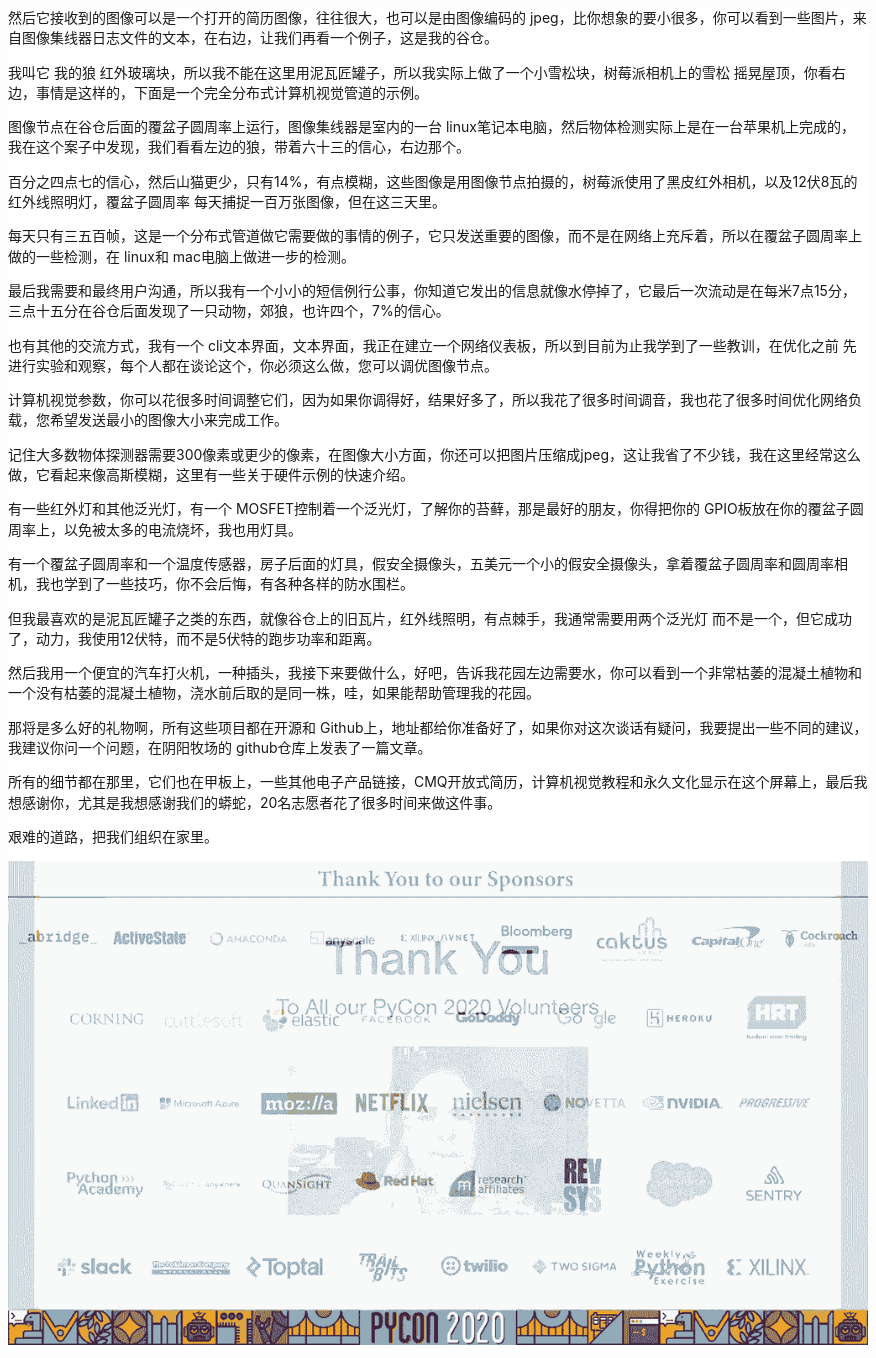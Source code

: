 然后它接收到的图像可以是一个打开的简历图像，往往很大，也可以是由图像编码的 jpeg，比你想象的要小很多，你可以看到一些图片，来自图像集线器日志文件的文本，在右边，让我们再看一个例子，这是我的谷仓。

我叫它 我的狼 红外玻璃块，所以我不能在这里用泥瓦匠罐子，所以我实际上做了一个小雪松块，树莓派相机上的雪松 摇晃屋顶，你看右边，事情是这样的，下面是一个完全分布式计算机视觉管道的示例。

图像节点在谷仓后面的覆盆子圆周率上运行，图像集线器是室内的一台 linux笔记本电脑，然后物体检测实际上是在一台苹果机上完成的，我在这个案子中发现，我们看看左边的狼，带着六十三的信心，右边那个。

百分之四点七的信心，然后山猫更少，只有14%，有点模糊，这些图像是用图像节点拍摄的，树莓派使用了黑皮红外相机，以及12伏8瓦的红外线照明灯，覆盆子圆周率 每天捕捉一百万张图像，但在这三天里。

每天只有三五百帧，这是一个分布式管道做它需要做的事情的例子，它只发送重要的图像，而不是在网络上充斥着，所以在覆盆子圆周率上做的一些检测，在 linux和 mac电脑上做进一步的检测。

最后我需要和最终用户沟通，所以我有一个小小的短信例行公事，你知道它发出的信息就像水停掉了，它最后一次流动是在每米7点15分，三点十五分在谷仓后面发现了一只动物，郊狼，也许四个，7%的信心。

也有其他的交流方式，我有一个 cli文本界面，文本界面，我正在建立一个网络仪表板，所以到目前为止我学到了一些教训，在优化之前 先进行实验和观察，每个人都在谈论这个，你必须这么做，您可以调优图像节点。

计算机视觉参数，你可以花很多时间调整它们，因为如果你调得好，结果好多了，所以我花了很多时间调音，我也花了很多时间优化网络负载，您希望发送最小的图像大小来完成工作。

记住大多数物体探测器需要300像素或更少的像素，在图像大小方面，你还可以把图片压缩成jpeg，这让我省了不少钱，我在这里经常这么做，它看起来像高斯模糊，这里有一些关于硬件示例的快速介绍。

有一些红外灯和其他泛光灯，有一个 MOSFET控制着一个泛光灯，了解你的苔藓，那是最好的朋友，你得把你的 GPIO板放在你的覆盆子圆周率上，以免被太多的电流烧坏，我也用灯具。

有一个覆盆子圆周率和一个温度传感器，房子后面的灯具，假安全摄像头，五美元一个小的假安全摄像头，拿着覆盆子圆周率和圆周率相机，我也学到了一些技巧，你不会后悔，有各种各样的防水围栏。

但我最喜欢的是泥瓦匠罐子之类的东西，就像谷仓上的旧瓦片，红外线照明，有点棘手，我通常需要用两个泛光灯 而不是一个，但它成功了，动力，我使用12伏特，而不是5伏特的跑步功率和距离。

然后我用一个便宜的汽车打火机，一种插头，我接下来要做什么，好吧，告诉我花园左边需要水，你可以看到一个非常枯萎的混凝土植物和一个没有枯萎的混凝土植物，浇水前后取的是同一株，哇，如果能帮助管理我的花园。

那将是多么好的礼物啊，所有这些项目都在开源和 Github上，地址都给你准备好了，如果你对这次谈话有疑问，我要提出一些不同的建议，我建议你问一个问题，在阴阳牧场的 github仓库上发表了一篇文章。

所有的细节都在那里，它们也在甲板上，一些其他电子产品链接，CMQ开放式简历，计算机视觉教程和永久文化显示在这个屏幕上，最后我想感谢你，尤其是我想感谢我们的蟒蛇，20名志愿者花了很多时间来做这件事。

艰难的道路，把我们组织在家里。

![](img/248a532d4aff6e820a56a45653044940_2.png)